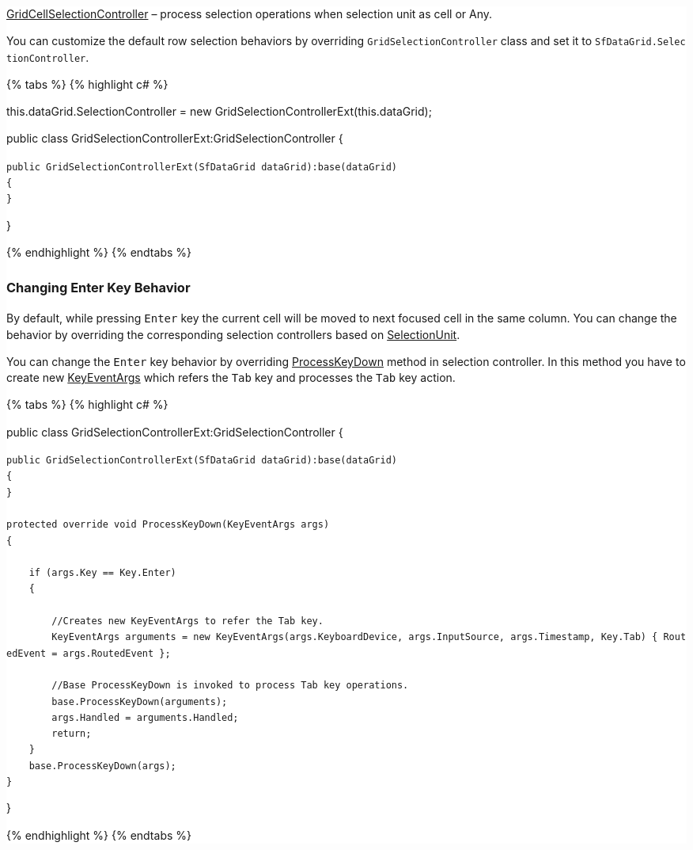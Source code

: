 [GridCellSelectionController](http://help.syncfusion.com/cr/cref_files/wpf/Syncfusion.SfGrid.WPF~Syncfusion.UI.Xaml.Grid.GridCellSelectionController.html) – process selection operations when selection unit as cell or Any.

You can customize the default row selection behaviors by overriding `GridSelectionController` class and set it to `SfDataGrid.SelectionController`.

{% tabs %}
{% highlight c# %}

this.dataGrid.SelectionController = new GridSelectionControllerExt(this.dataGrid);

public class GridSelectionControllerExt:GridSelectionController
{

    public GridSelectionControllerExt(SfDataGrid dataGrid):base(dataGrid)
    {     
    }
}

{% endhighlight %}
{% endtabs %}

### Changing Enter Key Behavior

By default, while pressing <kbd>Enter</kbd> key the current cell will be moved to next focused cell in the same column. You can change the behavior by overriding the corresponding selection controllers based on [SelectionUnit](http://help.syncfusion.com/cr/cref_files/wpf/Syncfusion.SfGrid.WPF~Syncfusion.UI.Xaml.Grid.SfDataGrid~SelectionUnit.html).

You can change the <kbd>Enter</kbd> key behavior by overriding [ProcessKeyDown](http://help.syncfusion.com/cr/cref_files/wpf/Syncfusion.SfGrid.WPF~Syncfusion.UI.Xaml.Grid.GridSelectionController~ProcessKeyDown.html) method in selection controller. In this method you have to create new [KeyEventArgs](https://msdn.microsoft.com/en-us/library/system.windows.input.keyeventargs) which refers the <kbd>Tab</kbd> key and processes the <kbd>Tab</kbd> key action.

{% tabs %}
{% highlight c# %}

public class GridSelectionControllerExt:GridSelectionController
{

    public GridSelectionControllerExt(SfDataGrid dataGrid):base(dataGrid)
    {   
    }
    
    protected override void ProcessKeyDown(KeyEventArgs args)
    {

        if (args.Key == Key.Enter)
        {

            //Creates new KeyEventArgs to refer the Tab key.
            KeyEventArgs arguments = new KeyEventArgs(args.KeyboardDevice, args.InputSource, args.Timestamp, Key.Tab) { RoutedEvent = args.RoutedEvent };

            //Base ProcessKeyDown is invoked to process Tab key operations.
            base.ProcessKeyDown(arguments);
            args.Handled = arguments.Handled;
            return;
        }
        base.ProcessKeyDown(args);
    }
}

{% endhighlight %}
{% endtabs %}
